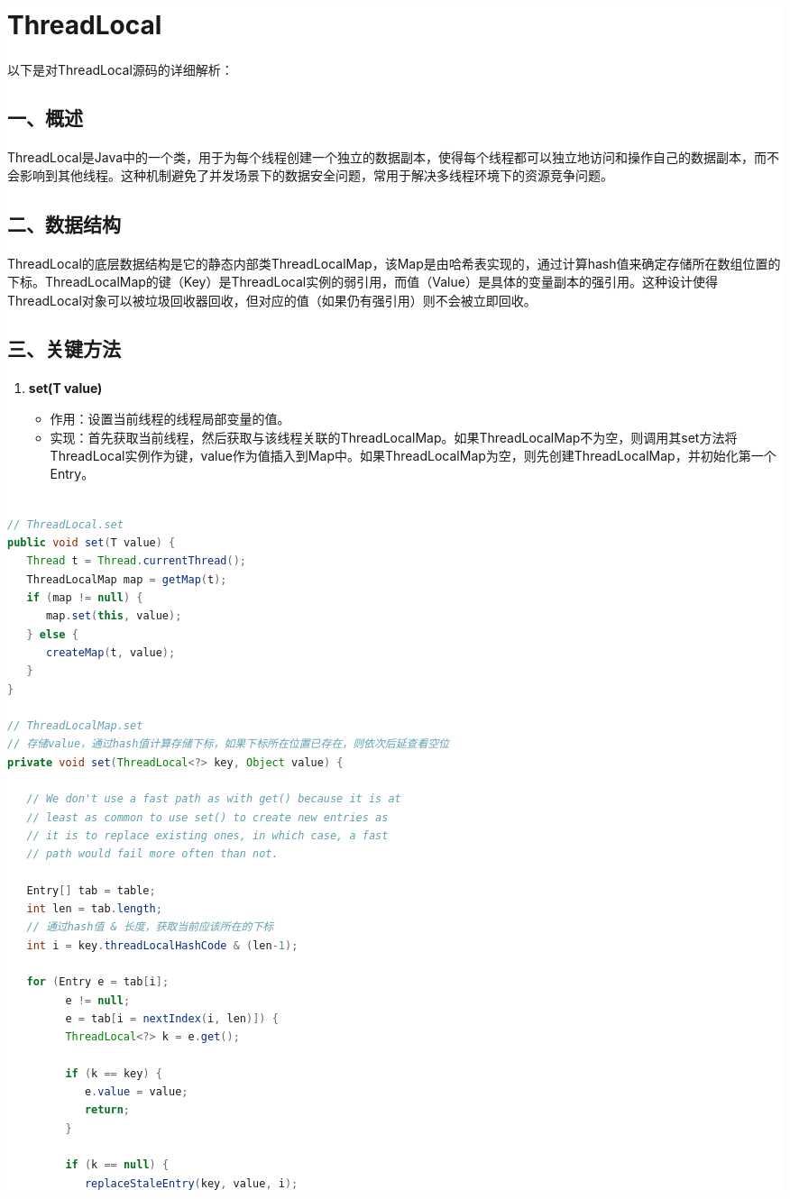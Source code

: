

# ThreadLocal


以下是对ThreadLocal源码的详细解析：

## 一、概述

ThreadLocal是Java中的一个类，用于为每个线程创建一个独立的数据副本，使得每个线程都可以独立地访问和操作自己的数据副本，而不会影响到其他线程。这种机制避免了并发场景下的数据安全问题，常用于解决多线程环境下的资源竞争问题。

## 二、数据结构

ThreadLocal的底层数据结构是它的静态内部类ThreadLocalMap，该Map是由哈希表实现的，通过计算hash值来确定存储所在数组位置的下标。ThreadLocalMap的键（Key）是ThreadLocal实例的弱引用，而值（Value）是具体的变量副本的强引用。这种设计使得ThreadLocal对象可以被垃圾回收器回收，但对应的值（如果仍有强引用）则不会被立即回收。

## 三、关键方法

1. **set(T value)**

   * 作用：设置当前线程的线程局部变量的值。
   * 实现：首先获取当前线程，然后获取与该线程关联的ThreadLocalMap。如果ThreadLocalMap不为空，则调用其set方法将ThreadLocal实例作为键，value作为值插入到Map中。如果ThreadLocalMap为空，则先创建ThreadLocalMap，并初始化第一个Entry。

```java

// ThreadLocal.set
public void set(T value) {
   Thread t = Thread.currentThread();
   ThreadLocalMap map = getMap(t);
   if (map != null) {
      map.set(this, value);
   } else {
      createMap(t, value);
   }
}

// ThreadLocalMap.set
// 存储value，通过hash值计算存储下标，如果下标所在位置已存在，则依次后延查看空位
private void set(ThreadLocal<?> key, Object value) {

   // We don't use a fast path as with get() because it is at
   // least as common to use set() to create new entries as
   // it is to replace existing ones, in which case, a fast
   // path would fail more often than not.

   Entry[] tab = table;
   int len = tab.length;
   // 通过hash值 & 长度，获取当前应该所在的下标
   int i = key.threadLocalHashCode & (len-1);

   for (Entry e = tab[i];
         e != null;
         e = tab[i = nextIndex(i, len)]) {
         ThreadLocal<?> k = e.get();

         if (k == key) {
            e.value = value;
            return;
         }

         if (k == null) {
            replaceStaleEntry(key, value, i);
```